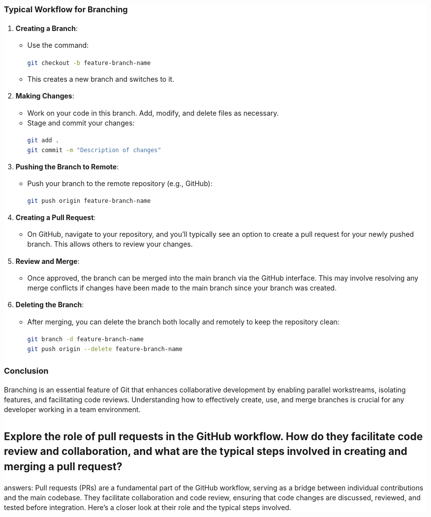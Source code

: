 ### Typical Workflow for Branching

1. **Creating a Branch**:
   - Use the command:
     ```bash
     git checkout -b feature-branch-name
     ```
   - This creates a new branch and switches to it.

2. **Making Changes**:
   - Work on your code in this branch. Add, modify, and delete files as necessary.
   - Stage and commit your changes:
     ```bash
     git add .
     git commit -m "Description of changes"
     ```

3. **Pushing the Branch to Remote**:
   - Push your branch to the remote repository (e.g., GitHub):
     ```bash
     git push origin feature-branch-name
     ```

4. **Creating a Pull Request**:
   - On GitHub, navigate to your repository, and you’ll typically see an option to create a pull request for your newly pushed branch. This allows others to review your changes.

5. **Review and Merge**:
   - Once approved, the branch can be merged into the main branch via the GitHub interface. This may involve resolving any merge conflicts if changes have been made to the main branch since your branch was created.

6. **Deleting the Branch**:
   - After merging, you can delete the branch both locally and remotely to keep the repository clean:
     ```bash
     git branch -d feature-branch-name
     git push origin --delete feature-branch-name
     ```

### Conclusion

Branching is an essential feature of Git that enhances collaborative development by enabling parallel workstreams, isolating features, and facilitating code reviews. Understanding how to effectively create, use, and merge branches is crucial for any developer working in a team environment.
## Explore the role of pull requests in the GitHub workflow. How do they facilitate code review and collaboration, and what are the typical steps involved in creating and merging a pull request?

answers:
Pull requests (PRs) are a fundamental part of the GitHub workflow, serving as a bridge between individual contributions and the main codebase. They facilitate collaboration and code review, ensuring that code changes are discussed, reviewed, and tested before integration. Here’s a closer look at their role and the typical steps involved.
